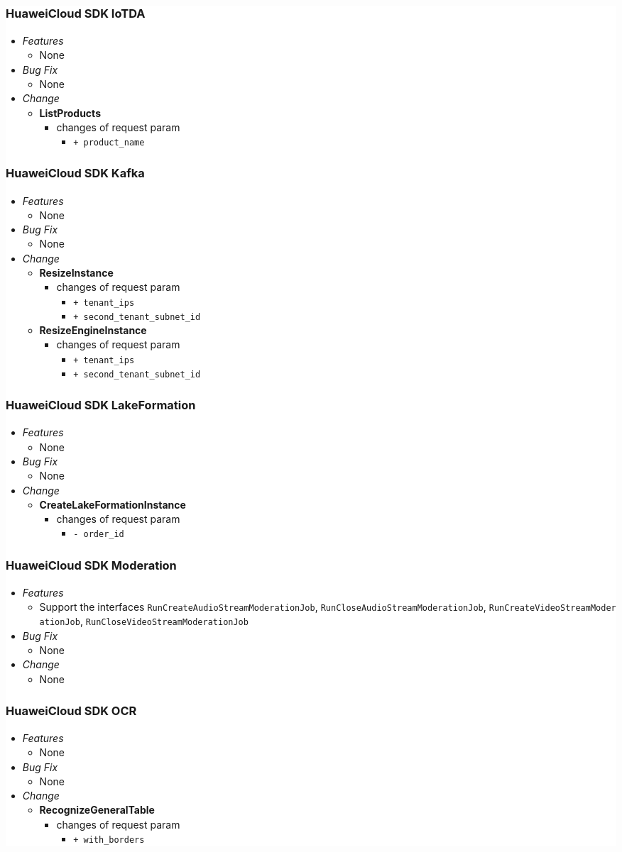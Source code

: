 ### HuaweiCloud SDK IoTDA

- _Features_
  - None
- _Bug Fix_
  - None
- _Change_
  - **ListProducts**
    - changes of request param
      - `+ product_name`

### HuaweiCloud SDK Kafka

- _Features_
  - None
- _Bug Fix_
  - None
- _Change_
  - **ResizeInstance**
    - changes of request param
      - `+ tenant_ips`
      - `+ second_tenant_subnet_id`
  - **ResizeEngineInstance**
    - changes of request param
      - `+ tenant_ips`
      - `+ second_tenant_subnet_id`

### HuaweiCloud SDK LakeFormation

- _Features_
  - None
- _Bug Fix_
  - None
- _Change_
  - **CreateLakeFormationInstance**
    - changes of request param
      - `- order_id`

### HuaweiCloud SDK Moderation

- _Features_
  - Support the interfaces `RunCreateAudioStreamModerationJob`, `RunCloseAudioStreamModerationJob`, `RunCreateVideoStreamModerationJob`, `RunCloseVideoStreamModerationJob`
- _Bug Fix_
  - None
- _Change_
  - None

### HuaweiCloud SDK OCR

- _Features_
  - None
- _Bug Fix_
  - None
- _Change_
  - **RecognizeGeneralTable**
    - changes of request param
      - `+ with_borders`
